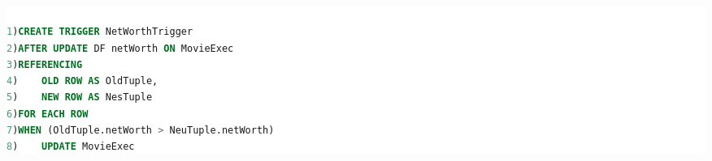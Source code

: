 ```sql

1)CREATE TRIGGER NetWorthTrigger
2)AFTER UPDATE DF netWorth ON MovieExec
3)REFERENCING
4)    OLD ROW AS OldTuple,
5)    NEW ROW AS NesTuple
6)FOR EACH ROW
7)WHEN (OldTuple.netWorth > NeuTuple.netWorth)
8)    UPDATE MovieExec
